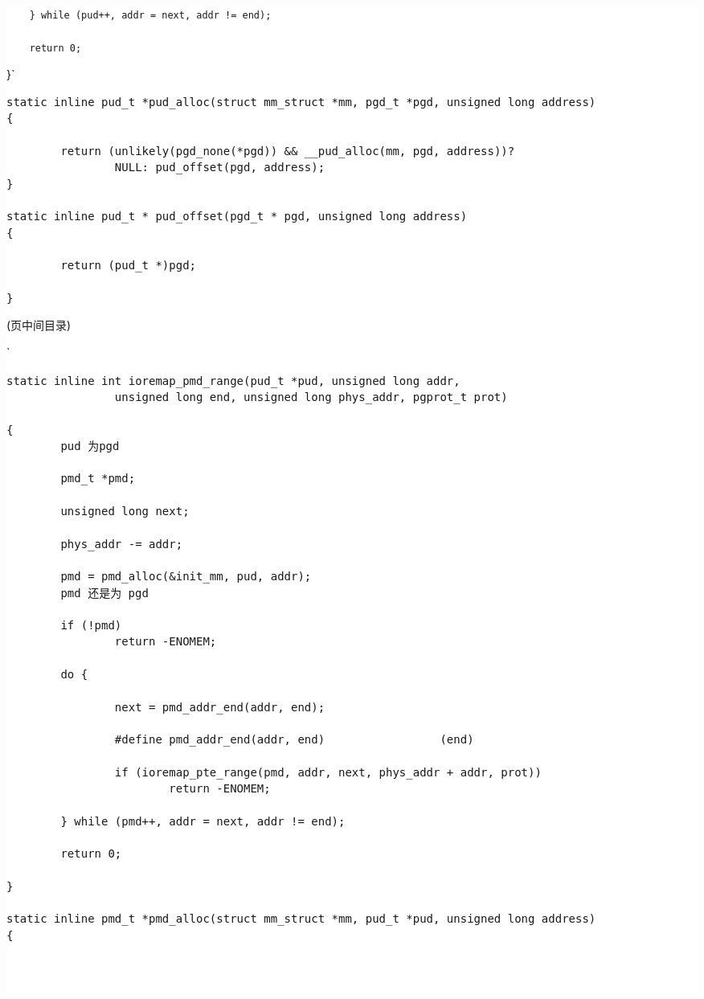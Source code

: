         } while (pud++, addr = next, addr != end);

        return 0;

}`</pre> 

<pre class="brush: cpp; title: ; notranslate" title="">static inline pud_t *pud_alloc(struct mm_struct *mm, pgd_t *pgd, unsigned long address)
{

        return (unlikely(pgd_none(*pgd)) && __pud_alloc(mm, pgd, address))?
                NULL: pud_offset(pgd, address);
}

static inline pud_t * pud_offset(pgd_t * pgd, unsigned long address)
{

        return (pud_t *)pgd;

}
</pre>

(页中间目录)
  
`</p>
<pre>
static inline int ioremap_pmd_range(pud_t *pud, unsigned long addr,
                unsigned long end, unsigned long phys_addr, pgprot_t prot)

{
        pud 为pgd

        pmd_t *pmd;

        unsigned long next; 

        phys_addr -= addr;

        pmd = pmd_alloc(&init_mm, pud, addr);
        pmd 还是为 pgd
 
        if (!pmd)
                return -ENOMEM;

        do {

                next = pmd_addr_end(addr, end);

                #define pmd_addr_end(addr, end)                 (end) 

                if (ioremap_pte_range(pmd, addr, next, phys_addr + addr, prot))
                        return -ENOMEM;

        } while (pmd++, addr = next, addr != end);

        return 0;

}

static inline pmd_t *pmd_alloc(struct mm_struct *mm, pud_t *pud, unsigned long address)
{
